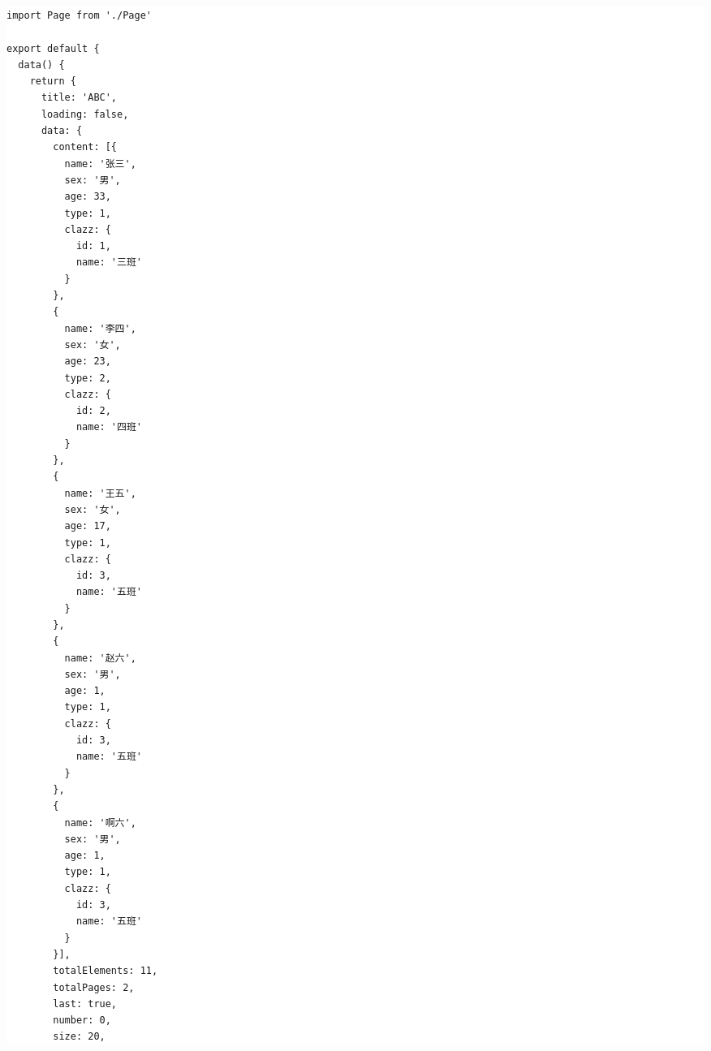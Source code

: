 ``````
import Page from './Page'

export default {
  data() {
    return {
      title: 'ABC',
      loading: false,
      data: {
        content: [{
          name: '张三',
          sex: '男',
          age: 33,
          type: 1,
          clazz: {
            id: 1,
            name: '三班'
          }
        },
        {
          name: '李四',
          sex: '女',
          age: 23,
          type: 2,
          clazz: {
            id: 2,
            name: '四班'
          }
        },
        {
          name: '王五',
          sex: '女',
          age: 17,
          type: 1,
          clazz: {
            id: 3,
            name: '五班'
          }
        },
        {
          name: '赵六',
          sex: '男',
          age: 1,
          type: 1,
          clazz: {
            id: 3,
            name: '五班'
          }
        },
        {
          name: '啊六',
          sex: '男',
          age: 1,
          type: 1,
          clazz: {
            id: 3,
            name: '五班'
          }
        }],
        totalElements: 11,
        totalPages: 2,
        last: true,
        number: 0,
        size: 20,
``````